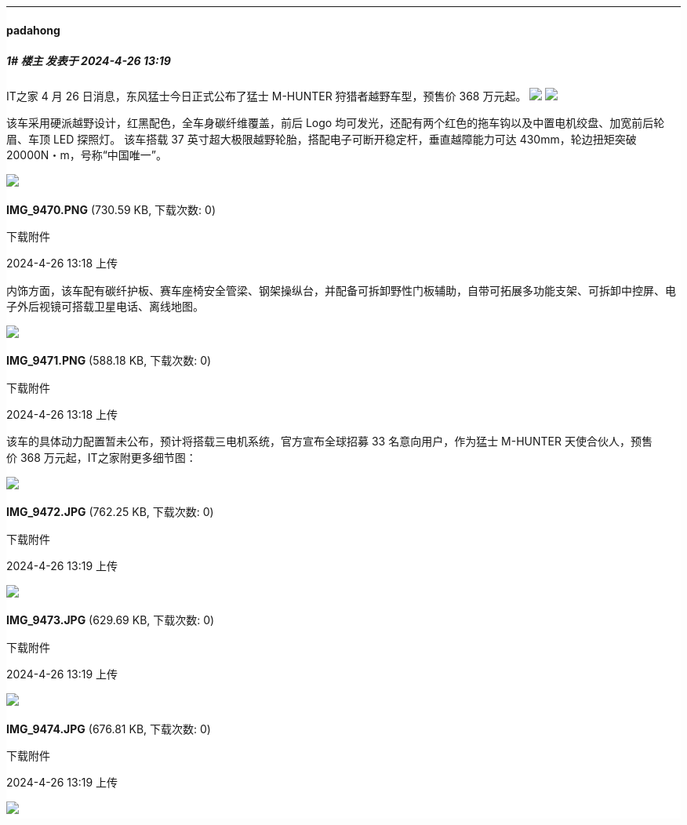 ﻿
*****

####  padahong  
##### 1#       楼主       发表于 2024-4-26 13:19

IT之家 4 月 26 日消息，东风猛士今日正式公布了猛士 M-HUNTER 狩猎者越野车型，预售价 368 万元起。
<img src="https://s2.loli.net/2024/04/26/x5JS1wKqNvH3Pd7.png" referrerpolicy="no-referrer">
<img src="https://s2.loli.net/2024/04/26/x5JS1wKqNvH3Pd7.png" referrerpolicy="no-referrer">

该车采用硬派越野设计，红黑配色，全车身碳纤维覆盖，前后 Logo 均可发光，还配有两个红色的拖车钩以及中置电机绞盘、加宽前后轮眉、车顶 LED 探照灯。
该车搭载 37 英寸超大极限越野轮胎，搭配电子可断开稳定杆，垂直越障能力可达 430mm，轮边扭矩突破 20000N・m，号称“中国唯一”。

<img src="https://img.saraba1st.com/forum/202404/26/131807t0i69izi450i4y4y.png" referrerpolicy="no-referrer">

<strong>IMG_9470.PNG</strong> (730.59 KB, 下载次数: 0)

下载附件

2024-4-26 13:18 上传

内饰方面，该车配有碳纤护板、赛车座椅安全管梁、钢架操纵台，并配备可拆卸野性门板辅助，自带可拓展多功能支架、可拆卸中控屏、电子外后视镜可搭载卫星电话、离线地图。

<img src="https://img.saraba1st.com/forum/202404/26/131824m8zj7b2p8t77yth2.png" referrerpolicy="no-referrer">

<strong>IMG_9471.PNG</strong> (588.18 KB, 下载次数: 0)

下载附件

2024-4-26 13:18 上传

该车的具体动力配置暂未公布，预计将搭载三电机系统，官方宣布全球招募 33 名意向用户，作为猛士 M-HUNTER 天使合伙人，预售价 368 万元起，IT之家附更多细节图：

<img src="https://img.saraba1st.com/forum/202404/26/131921i0klzz0abg0hb26h.jpg" referrerpolicy="no-referrer">

<strong>IMG_9472.JPG</strong> (762.25 KB, 下载次数: 0)

下载附件

2024-4-26 13:19 上传

<img src="https://img.saraba1st.com/forum/202404/26/131922lqczb0xzahxrxaxv.jpg" referrerpolicy="no-referrer">

<strong>IMG_9473.JPG</strong> (629.69 KB, 下载次数: 0)

下载附件

2024-4-26 13:19 上传

<img src="https://img.saraba1st.com/forum/202404/26/131922vysg11887iyh11it.jpg" referrerpolicy="no-referrer">

<strong>IMG_9474.JPG</strong> (676.81 KB, 下载次数: 0)

下载附件

2024-4-26 13:19 上传

<img src="https://img.saraba1st.com/forum/202404/26/131922glg7yipil1g11psh.jpg" referrerpolicy="no-referrer">
